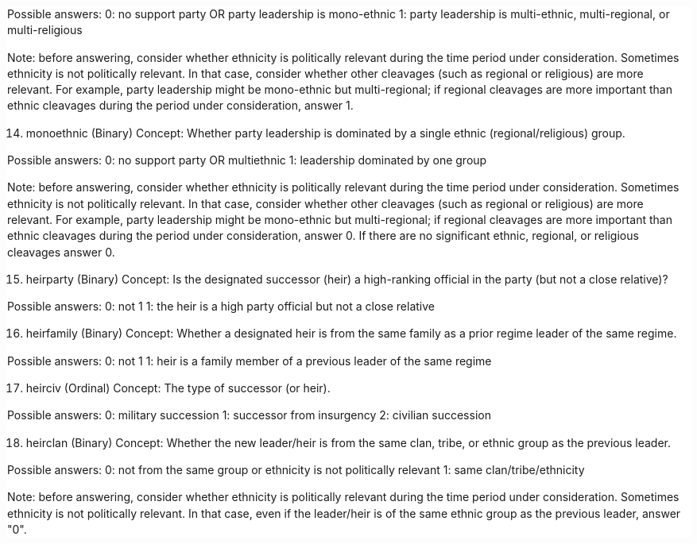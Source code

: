 Possible answers:
0: no support party OR party leadership is mono-ethnic
1: party leadership is multi-ethnic, multi-regional, or multi-religious

Note: before answering, consider whether ethnicity is politically relevant during the time period under consideration. Sometimes ethnicity is not politically relevant. In that case, consider whether other cleavages (such as regional or religious) are more relevant. For example, party leadership might be mono-ethnic but multi-regional; if regional cleavages are more important than ethnic cleavages during the period under consideration, answer 1.

14. monoethnic (Binary)
Concept: Whether party leadership is dominated by a single ethnic (regional/religious) group.

Possible answers:
0: no support party OR multiethnic
1: leadership dominated by one group

Note: before answering, consider whether ethnicity is politically relevant during the time period under consideration. Sometimes ethnicity is not politically relevant. In that case, consider whether other cleavages (such as regional or religious) are more relevant. For example, party leadership might be mono-ethnic but multi-regional; if regional cleavages are more important than ethnic cleavages during the period under consideration, answer 0. If there are no significant ethnic, regional, or religious cleavages answer 0. 

15. heirparty (Binary)
Concept: Is the designated successor (heir) a high-ranking official in the party (but not a close relative)?

Possible answers:
0: not 1
1: the heir is a high party official but not a close relative

16. heirfamily (Binary)
Concept: Whether a designated heir is from the same family as a prior regime leader of the same regime.

Possible answers:
0: not 1
1: heir is a family member of a previous leader of the same regime

17. heirciv (Ordinal)
Concept: The type of successor (or heir).

Possible answers:
0: military succession
1: successor from insurgency
2: civilian succession

18. heirclan (Binary)
Concept: Whether the new leader/heir is from the same clan, tribe, or ethnic group as the previous leader.

Possible answers:
0: not from the same group or ethnicity is not politically relevant
1: same clan/tribe/ethnicity

Note: before answering, consider whether ethnicity is politically relevant during the time period under consideration. Sometimes ethnicity is not politically relevant. In that case, even if the leader/heir is of the same ethnic group as the previous leader, answer "0". 

